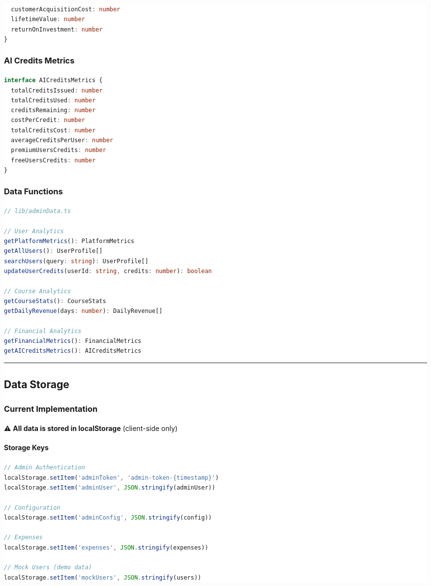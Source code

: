 ```typescript
  customerAcquisitionCost: number
  lifetimeValue: number
  returnOnInvestment: number
}
```

### AI Credits Metrics

```typescript
interface AICreditsMetrics {
  totalCreditsIssued: number
  totalCreditsUsed: number
  creditsRemaining: number
  costPerCredit: number
  totalCreditsCost: number
  averageCreditsPerUser: number
  premiumUsersCredits: number
  freeUsersCredits: number
}
```

### Data Functions

```typescript
// lib/adminData.ts

// User Analytics
getPlatformMetrics(): PlatformMetrics
getAllUsers(): UserProfile[]
searchUsers(query: string): UserProfile[]
updateUserCredits(userId: string, credits: number): boolean

// Course Analytics
getCourseStats(): CourseStats
getDailyRevenue(days: number): DailyRevenue[]

// Financial Analytics
getFinancialMetrics(): FinancialMetrics
getAICreditsMetrics(): AICreditsMetrics
```

---

## Data Storage

### Current Implementation

⚠️ **All data is stored in localStorage** (client-side only)

#### Storage Keys

```typescript
// Admin Authentication
localStorage.setItem('adminToken', 'admin-token-{timestamp}')
localStorage.setItem('adminUser', JSON.stringify(adminUser))

// Configuration
localStorage.setItem('adminConfig', JSON.stringify(config))

// Expenses
localStorage.setItem('expenses', JSON.stringify(expenses))

// Mock Users (demo data)
localStorage.setItem('mockUsers', JSON.stringify(users))
```